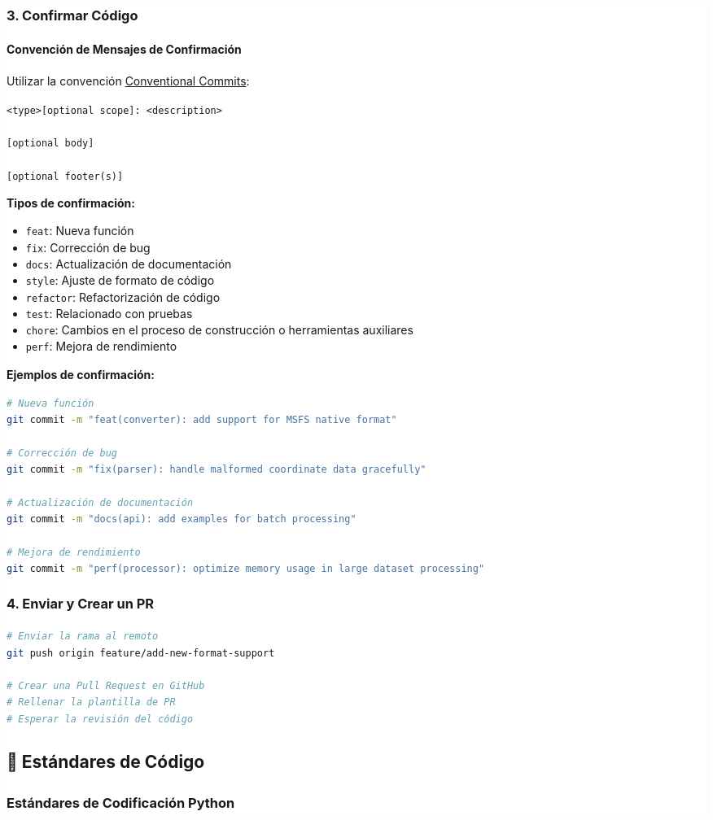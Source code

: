 ### 3. Confirmar Código

#### Convención de Mensajes de Confirmación
Utilizar la convención [Conventional Commits](https://www.conventionalcommits.org/):

```
<type>[optional scope]: <description>

[optional body]

[optional footer(s)]
```

**Tipos de confirmación:**
- `feat`: Nueva función
- `fix`: Corrección de bug
- `docs`: Actualización de documentación
- `style`: Ajuste de formato de código
- `refactor`: Refactorización de código
- `test`: Relacionado con pruebas
- `chore`: Cambios en el proceso de construcción o herramientas auxiliares
- `perf`: Mejora de rendimiento

**Ejemplos de confirmación:**
```bash
# Nueva función
git commit -m "feat(converter): add support for MSFS native format"

# Corrección de bug
git commit -m "fix(parser): handle malformed coordinate data gracefully"

# Actualización de documentación
git commit -m "docs(api): add examples for batch processing"

# Mejora de rendimiento
git commit -m "perf(processor): optimize memory usage in large dataset processing"
```

### 4. Enviar y Crear un PR

```bash
# Enviar la rama al remoto
git push origin feature/add-new-format-support

# Crear una Pull Request en GitHub
# Rellenar la plantilla de PR
# Esperar la revisión del código
```

## 📝 Estándares de Código

### Estándares de Codificación Python
